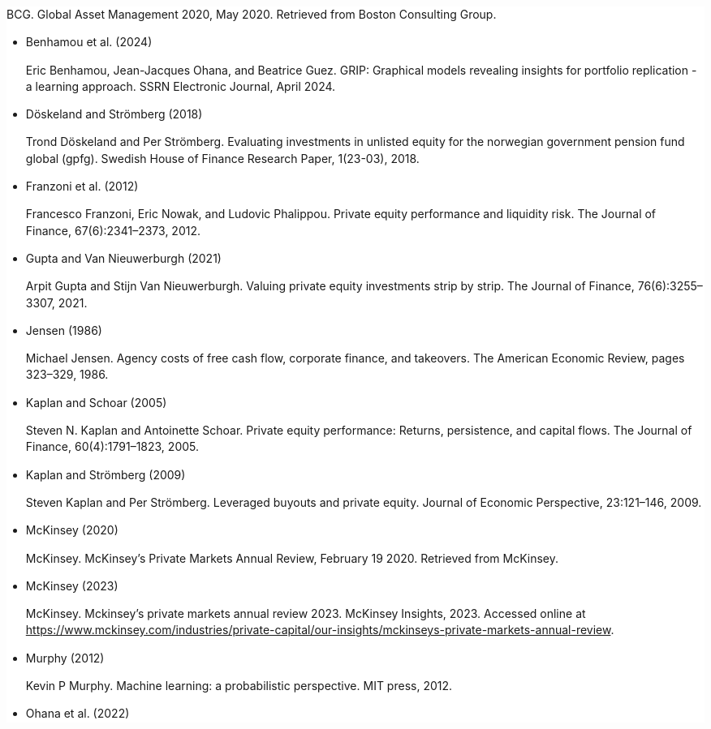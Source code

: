   BCG.
  Global Asset Management 2020, May 2020.
  Retrieved from Boston Consulting Group.
* Benhamou et al. (2024)

  Eric Benhamou, Jean-Jacques Ohana, and Beatrice Guez.
  GRIP: Graphical models revealing insights for portfolio replication - a learning approach.
  SSRN Electronic Journal, April 2024.
* Döskeland and Strömberg (2018)

  Trond Döskeland and Per Strömberg.
  Evaluating investments in unlisted equity for the norwegian government pension fund global (gpfg).
  Swedish House of Finance Research Paper, 1(23-03), 2018.
* Franzoni et al. (2012)

  Francesco Franzoni, Eric Nowak, and Ludovic Phalippou.
  Private equity performance and liquidity risk.
  The Journal of Finance, 67(6):2341–2373, 2012.
* Gupta and Van Nieuwerburgh (2021)

  Arpit Gupta and Stijn Van Nieuwerburgh.
  Valuing private equity investments strip by strip.
  The Journal of Finance, 76(6):3255–3307, 2021.
* Jensen (1986)

  Michael Jensen.
  Agency costs of free cash flow, corporate finance, and takeovers.
  The American Economic Review, pages 323–329, 1986.
* Kaplan and Schoar (2005)

  Steven N. Kaplan and Antoinette Schoar.
  Private equity performance: Returns, persistence, and capital flows.
  The Journal of Finance, 60(4):1791–1823, 2005.
* Kaplan and Strömberg (2009)

  Steven Kaplan and Per Strömberg.
  Leveraged buyouts and private equity.
  Journal of Economic Perspective, 23:121–146, 2009.
* McKinsey (2020)

  McKinsey.
  McKinsey’s Private Markets Annual Review, February 19 2020.
  Retrieved from McKinsey.
* McKinsey (2023)

  McKinsey.
  Mckinsey’s private markets annual review 2023.
  McKinsey Insights, 2023.
  Accessed online at <https://www.mckinsey.com/industries/private-capital/our-insights/mckinseys-private-markets-annual-review>.
* Murphy (2012)

  Kevin P Murphy.
  Machine learning: a probabilistic perspective.
  MIT press, 2012.
* Ohana et al. (2022)
